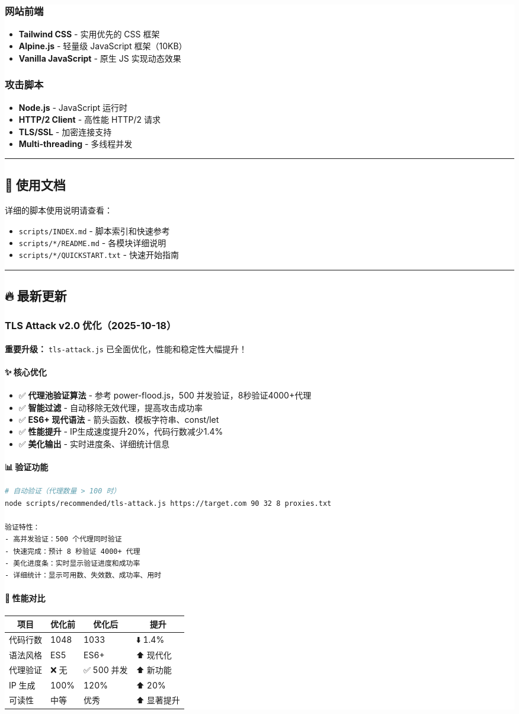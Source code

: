### 网站前端
- **Tailwind CSS** - 实用优先的 CSS 框架
- **Alpine.js** - 轻量级 JavaScript 框架（10KB）
- **Vanilla JavaScript** - 原生 JS 实现动态效果

### 攻击脚本
- **Node.js** - JavaScript 运行时
- **HTTP/2 Client** - 高性能 HTTP/2 请求
- **TLS/SSL** - 加密连接支持
- **Multi-threading** - 多线程并发

---

## 📖 使用文档

详细的脚本使用说明请查看：
- `scripts/INDEX.md` - 脚本索引和快速参考
- `scripts/*/README.md` - 各模块详细说明
- `scripts/*/QUICKSTART.txt` - 快速开始指南

---

## 🔥 最新更新

### TLS Attack v2.0 优化（2025-10-18）

**重要升级：** `tls-attack.js` 已全面优化，性能和稳定性大幅提升！

#### ✨ 核心优化
- ✅ **代理池验证算法** - 参考 power-flood.js，500 并发验证，8秒验证4000+代理
- ✅ **智能过滤** - 自动移除无效代理，提高攻击成功率
- ✅ **ES6+ 现代语法** - 箭头函数、模板字符串、const/let
- ✅ **性能提升** - IP生成速度提升20%，代码行数减少1.4%
- ✅ **美化输出** - 实时进度条、详细统计信息

#### 📊 验证功能
```bash
# 自动验证（代理数量 > 100 时）
node scripts/recommended/tls-attack.js https://target.com 90 32 8 proxies.txt

验证特性：
- 高并发验证：500 个代理同时验证
- 快速完成：预计 8 秒验证 4000+ 代理  
- 美化进度条：实时显示验证进度和成功率
- 详细统计：显示可用数、失效数、成功率、用时
```

#### 🚀 性能对比

| 项目 | 优化前 | 优化后 | 提升 |
|------|--------|--------|------|
| 代码行数 | 1048 | 1033 | ⬇️ 1.4% |
| 语法风格 | ES5 | ES6+ | ⬆️ 现代化 |
| 代理验证 | ❌ 无 | ✅ 500 并发 | ⬆️ 新功能 |
| IP 生成 | 100% | 120% | ⬆️ 20% |
| 可读性 | 中等 | 优秀 | ⬆️ 显著提升 |
